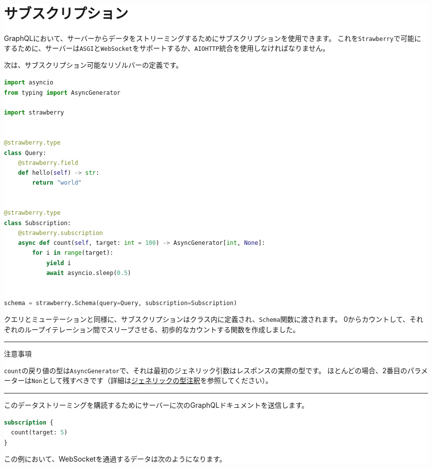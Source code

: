 # サブスクリプション

GraphQLにおいて、サーバーからデータをストリーミングするためにサブスクリプションを使用できます。
これを`Strawberry`で可能にするために、サーバーは`ASGI`と`WebSocket`をサポートするか、`AIOHTTP`統合を使用しなければなりません。

次は、サブスクリプション可能なリゾルバーの定義です。

```python
import asyncio
from typing import AsyncGenerator

import strawberry


@strawberry.type
class Query:
    @strawberry.field
    def hello(self) -> str:
        return "world"


@strawberry.type
class Subscription:
    @strawberry.subscription
    async def count(self, target: int = 100) -> AsyncGenerator[int, None]:
        for i in range(target):
            yield i
            await asyncio.sleep(0.5)


schema = strawberry.Schema(query=Query, subscription=Subscription)
```

クエリとミューテーションと同様に、サブスクリプションはクラス内に定義され、`Schema`関数に渡されます。
0からカウントして、それぞれのループイテレーション間でスリープさせる、初歩的なカウントする関数を作成しました。

---

注意事項

`count`の戻り値の型は`AsyncGenerator`で、それは最初のジェネリック引数はレスポンスの実際の型です。
ほとんどの場合、2番目のパラメーターは`Non`として残すべきです（詳細は[ジェネリックの型注釈](https://docs.python.org/3/library/typing.html#typing.AsyncGenerator)を参照してください）。

---

このデータストリーミングを購読するためにサーバーに次のGraphQLドキュメントを送信します。

```graphql
subscription {
  count(target: 5)
}
```

この例において、WebSocketを通過するデータは次のようになります。
